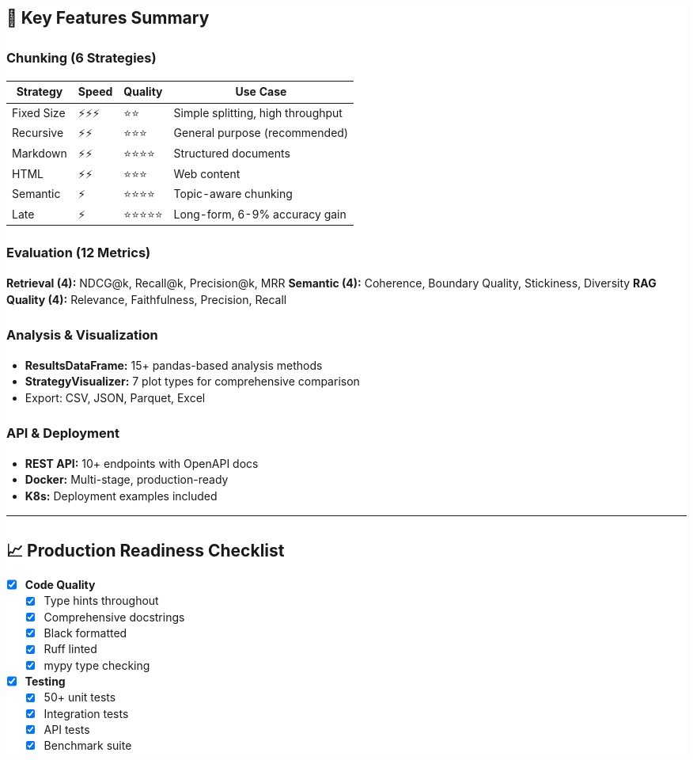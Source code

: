 
## 🎯 Key Features Summary

### Chunking (6 Strategies)

| Strategy | Speed | Quality | Use Case |
|----------|-------|---------|----------|
| Fixed Size | ⚡⚡⚡ | ⭐⭐ | Simple splitting, high throughput |
| Recursive | ⚡⚡ | ⭐⭐⭐ | General purpose (recommended) |
| Markdown | ⚡⚡ | ⭐⭐⭐⭐ | Structured documents |
| HTML | ⚡⚡ | ⭐⭐⭐ | Web content |
| Semantic | ⚡ | ⭐⭐⭐⭐ | Topic-aware chunking |
| Late | ⚡ | ⭐⭐⭐⭐⭐ | Long-form, 6-9% accuracy gain |

### Evaluation (12 Metrics)

**Retrieval (4):** NDCG@k, Recall@k, Precision@k, MRR
**Semantic (4):** Coherence, Boundary Quality, Stickiness, Diversity
**RAG Quality (4):** Relevance, Faithfulness, Precision, Recall

### Analysis & Visualization

- **ResultsDataFrame:** 15+ pandas-based analysis methods
- **StrategyVisualizer:** 7 plot types for comprehensive comparison
- Export: CSV, JSON, Parquet, Excel

### API & Deployment

- **REST API:** 10+ endpoints with OpenAPI docs
- **Docker:** Multi-stage, production-ready
- **K8s:** Deployment examples included

---

## 📈 Production Readiness Checklist

- [x] **Code Quality**
  - [x] Type hints throughout
  - [x] Comprehensive docstrings
  - [x] Black formatted
  - [x] Ruff linted
  - [x] mypy type checking

- [x] **Testing**
  - [x] 50+ unit tests
  - [x] Integration tests
  - [x] API tests
  - [x] Benchmark suite
